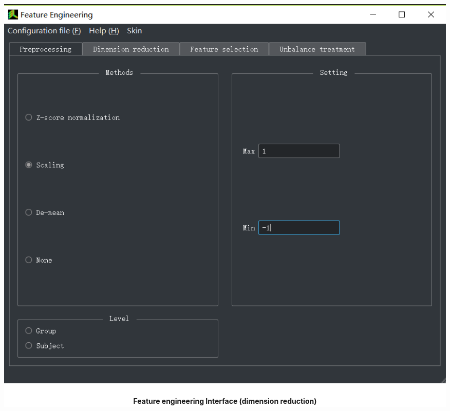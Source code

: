 ![Featur engineering](./img/preprocessing.png)   
#### <center> Feature engineering Interface (dimension reduction) </center>